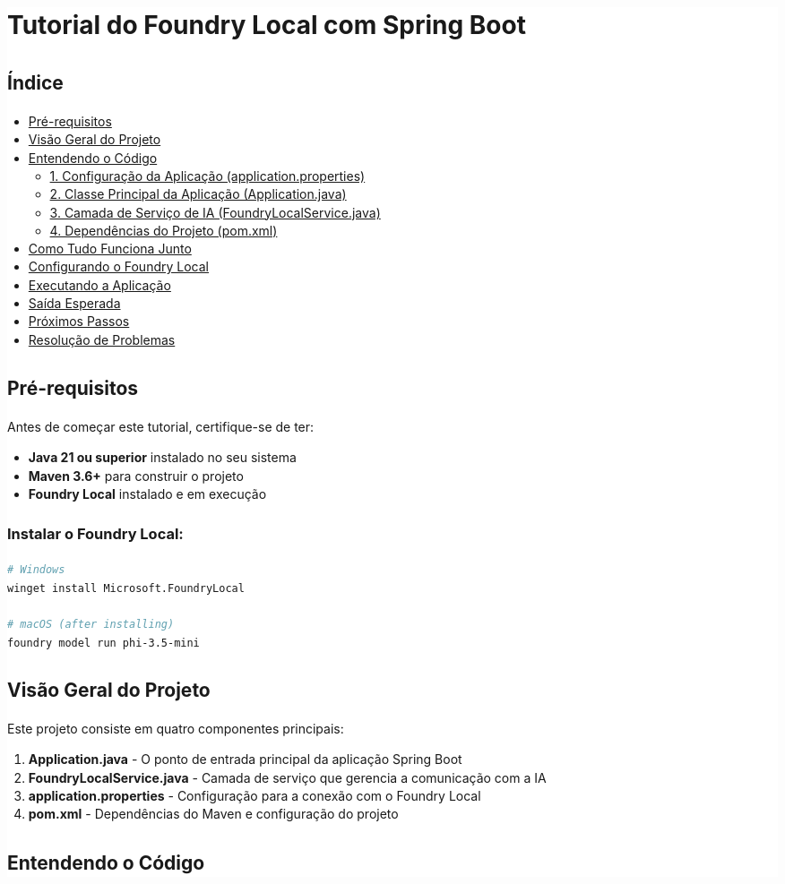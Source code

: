 
# Tutorial do Foundry Local com Spring Boot

## Índice

- [Pré-requisitos](../../../../04-PracticalSamples/foundrylocal)
- [Visão Geral do Projeto](../../../../04-PracticalSamples/foundrylocal)
- [Entendendo o Código](../../../../04-PracticalSamples/foundrylocal)
  - [1. Configuração da Aplicação (application.properties)](../../../../04-PracticalSamples/foundrylocal)
  - [2. Classe Principal da Aplicação (Application.java)](../../../../04-PracticalSamples/foundrylocal)
  - [3. Camada de Serviço de IA (FoundryLocalService.java)](../../../../04-PracticalSamples/foundrylocal)
  - [4. Dependências do Projeto (pom.xml)](../../../../04-PracticalSamples/foundrylocal)
- [Como Tudo Funciona Junto](../../../../04-PracticalSamples/foundrylocal)
- [Configurando o Foundry Local](../../../../04-PracticalSamples/foundrylocal)
- [Executando a Aplicação](../../../../04-PracticalSamples/foundrylocal)
- [Saída Esperada](../../../../04-PracticalSamples/foundrylocal)
- [Próximos Passos](../../../../04-PracticalSamples/foundrylocal)
- [Resolução de Problemas](../../../../04-PracticalSamples/foundrylocal)

## Pré-requisitos

Antes de começar este tutorial, certifique-se de ter:

- **Java 21 ou superior** instalado no seu sistema
- **Maven 3.6+** para construir o projeto
- **Foundry Local** instalado e em execução

### **Instalar o Foundry Local:**

```bash
# Windows
winget install Microsoft.FoundryLocal

# macOS (after installing)
foundry model run phi-3.5-mini
```

## Visão Geral do Projeto

Este projeto consiste em quatro componentes principais:

1. **Application.java** - O ponto de entrada principal da aplicação Spring Boot
2. **FoundryLocalService.java** - Camada de serviço que gerencia a comunicação com a IA
3. **application.properties** - Configuração para a conexão com o Foundry Local
4. **pom.xml** - Dependências do Maven e configuração do projeto

## Entendendo o Código
